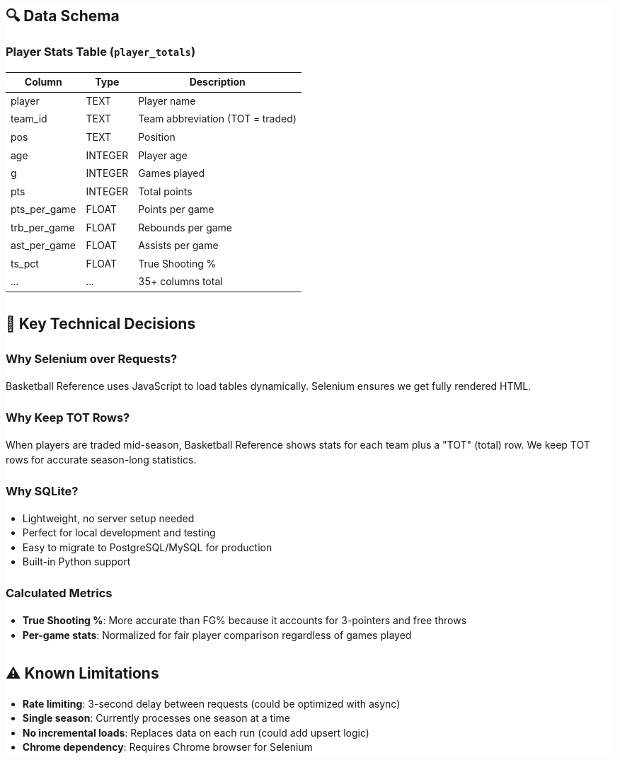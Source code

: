 ## 🔍 Data Schema

### Player Stats Table (`player_totals`)

| Column | Type | Description |
|--------|------|-------------|
| player | TEXT | Player name |
| team_id | TEXT | Team abbreviation (TOT = traded) |
| pos | TEXT | Position |
| age | INTEGER | Player age |
| g | INTEGER | Games played |
| pts | INTEGER | Total points |
| pts_per_game | FLOAT | Points per game |
| trb_per_game | FLOAT | Rebounds per game |
| ast_per_game | FLOAT | Assists per game |
| ts_pct | FLOAT | True Shooting % |
| ... | ... | 35+ columns total |

## 🎯 Key Technical Decisions

### Why Selenium over Requests?
Basketball Reference uses JavaScript to load tables dynamically. Selenium ensures we get fully rendered HTML.

### Why Keep TOT Rows?
When players are traded mid-season, Basketball Reference shows stats for each team plus a "TOT" (total) row. We keep TOT rows for accurate season-long statistics.

### Why SQLite?
- Lightweight, no server setup needed
- Perfect for local development and testing
- Easy to migrate to PostgreSQL/MySQL for production
- Built-in Python support

### Calculated Metrics
- **True Shooting %**: More accurate than FG% because it accounts for 3-pointers and free throws
- **Per-game stats**: Normalized for fair player comparison regardless of games played

## ⚠️ Known Limitations

- **Rate limiting**: 3-second delay between requests (could be optimized with async)
- **Single season**: Currently processes one season at a time
- **No incremental loads**: Replaces data on each run (could add upsert logic)
- **Chrome dependency**: Requires Chrome browser for Selenium
